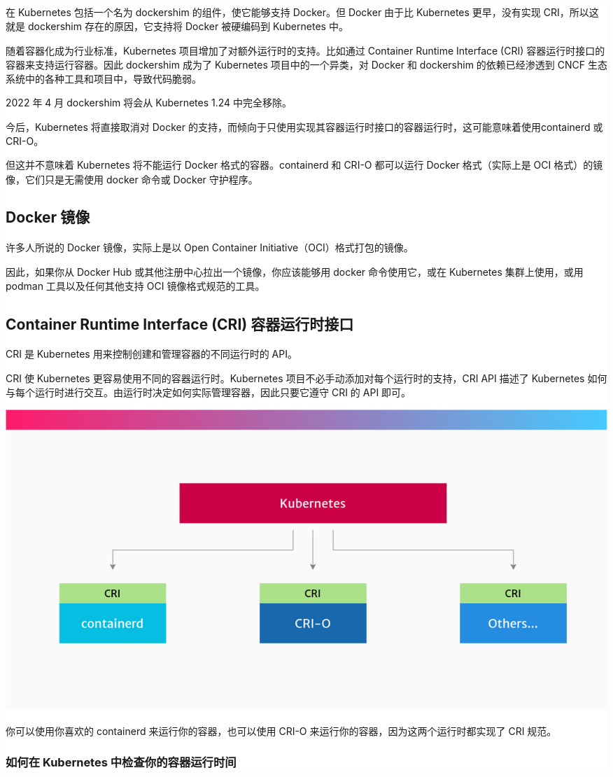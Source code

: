 在 Kubernetes 包括一个名为 dockershim 的组件，使它能够支持 Docker。但 Docker 由于比 Kubernetes 更早，没有实现 CRI，所以这就是 dockershim 存在的原因，它支持将 Docker 被硬编码到 Kubernetes 中。

随着容器化成为行业标准，Kubernetes 项目增加了对额外运行时的支持。比如通过 Container Runtime Interface (CRI) 容器运行时接口的容器来支持运行容器。因此 dockershim 成为了 Kubernetes 项目中的一个异类，对 Docker 和 dockershim 的依赖已经渗透到 CNCF 生态系统中的各种工具和项目中，导致代码脆弱。

2022 年 4 月 dockershim 将会从 Kubernetes 1.24 中完全移除。

今后，Kubernetes 将直接取消对 Docker 的支持，而倾向于只使用实现其容器运行时接口的容器运行时，这可能意味着使用containerd 或 CRI-O。

但这并不意味着 Kubernetes 将不能运行 Docker 格式的容器。containerd 和 CRI-O 都可以运行 Docker 格式（实际上是 OCI 格式）的镜像，它们只是无需使用 docker 命令或 Docker 守护程序。

## Docker 镜像

许多人所说的 Docker 镜像，实际上是以 Open Container Initiative（OCI）格式打包的镜像。

因此，如果你从 Docker Hub 或其他注册中心拉出一个镜像，你应该能够用 docker 命令使用它，或在 Kubernetes 集群上使用，或用 podman 工具以及任何其他支持 OCI 镜像格式规范的工具。

## Container Runtime Interface (CRI) 容器运行时接口

CRI 是 Kubernetes 用来控制创建和管理容器的不同运行时的 API。

CRI 使 Kubernetes 更容易使用不同的容器运行时。Kubernetes 项目不必手动添加对每个运行时的支持，CRI API 描述了 Kubernetes 如何与每个运行时进行交互。由运行时决定如何实际管理容器，因此只要它遵守 CRI 的 API 即可。

![](about-container/cri.png)

你可以使用你喜欢的 containerd 来运行你的容器，也可以使用 CRI-O 来运行你的容器，因为这两个运行时都实现了 CRI 规范。

### 如何在 Kubernetes 中检查你的容器运行时间
